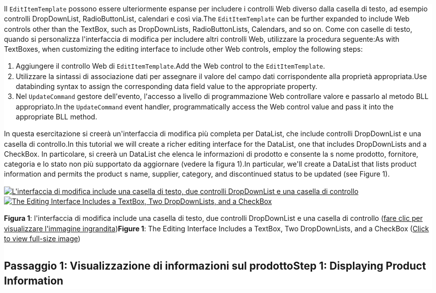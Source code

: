 <span data-ttu-id="a6be2-111">Il `EditItemTemplate` possono essere ulteriormente espanse per includere i controlli Web diverso dalla casella di testo, ad esempio controlli DropDownList, RadioButtonList, calendari e così via.</span><span class="sxs-lookup"><span data-stu-id="a6be2-111">The `EditItemTemplate` can be further expanded to include Web controls other than the TextBox, such as DropDownLists, RadioButtonLists, Calendars, and so on.</span></span> <span data-ttu-id="a6be2-112">Come con caselle di testo, quando si personalizza l'interfaccia di modifica per includere altri controlli Web, utilizzare la procedura seguente:</span><span class="sxs-lookup"><span data-stu-id="a6be2-112">As with TextBoxes, when customizing the editing interface to include other Web controls, employ the following steps:</span></span>

1. <span data-ttu-id="a6be2-113">Aggiungere il controllo Web di `EditItemTemplate`.</span><span class="sxs-lookup"><span data-stu-id="a6be2-113">Add the Web control to the `EditItemTemplate`.</span></span>
2. <span data-ttu-id="a6be2-114">Utilizzare la sintassi di associazione dati per assegnare il valore del campo dati corrispondente alla proprietà appropriata.</span><span class="sxs-lookup"><span data-stu-id="a6be2-114">Use databinding syntax to assign the corresponding data field value to the appropriate property.</span></span>
3. <span data-ttu-id="a6be2-115">Nel `UpdateCommand` gestore dell'evento, l'accesso a livello di programmazione Web controllare valore e passarlo al metodo BLL appropriato.</span><span class="sxs-lookup"><span data-stu-id="a6be2-115">In the `UpdateCommand` event handler, programmatically access the Web control value and pass it into the appropriate BLL method.</span></span>

<span data-ttu-id="a6be2-116">In questa esercitazione si creerà un'interfaccia di modifica più completa per DataList, che include controlli DropDownList e una casella di controllo.</span><span class="sxs-lookup"><span data-stu-id="a6be2-116">In this tutorial we will create a richer editing interface for the DataList, one that includes DropDownLists and a CheckBox.</span></span> <span data-ttu-id="a6be2-117">In particolare, si creerà un DataList che elenca le informazioni di prodotto e consente la s nome prodotto, fornitore, categoria e lo stato non più supportato da aggiornare (vedere la figura 1).</span><span class="sxs-lookup"><span data-stu-id="a6be2-117">In particular, we'll create a DataList that lists product information and permits the product s name, supplier, category, and discontinued status to be updated (see Figure 1).</span></span>


<span data-ttu-id="a6be2-118">[![L'interfaccia di modifica include una casella di testo, due controlli DropDownList e una casella di controllo](customizing-the-datalist-s-editing-interface-cs/_static/image2.png)](customizing-the-datalist-s-editing-interface-cs/_static/image1.png)</span><span class="sxs-lookup"><span data-stu-id="a6be2-118">[![The Editing Interface Includes a TextBox, Two DropDownLists, and a CheckBox](customizing-the-datalist-s-editing-interface-cs/_static/image2.png)](customizing-the-datalist-s-editing-interface-cs/_static/image1.png)</span></span>

<span data-ttu-id="a6be2-119">**Figura 1**: l'interfaccia di modifica include una casella di testo, due controlli DropDownList e una casella di controllo ([fare clic per visualizzare l'immagine ingrandita](customizing-the-datalist-s-editing-interface-cs/_static/image3.png))</span><span class="sxs-lookup"><span data-stu-id="a6be2-119">**Figure 1**: The Editing Interface Includes a TextBox, Two DropDownLists, and a CheckBox ([Click to view full-size image](customizing-the-datalist-s-editing-interface-cs/_static/image3.png))</span></span>


## <a name="step-1-displaying-product-information"></a><span data-ttu-id="a6be2-120">Passaggio 1: Visualizzazione di informazioni sul prodotto</span><span class="sxs-lookup"><span data-stu-id="a6be2-120">Step 1: Displaying Product Information</span></span>
